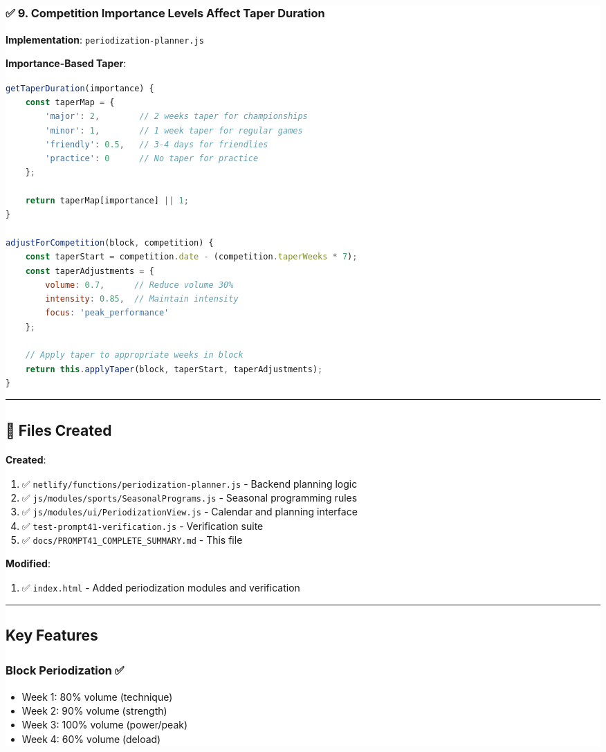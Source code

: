 
### ✅ **9. Competition Importance Levels Affect Taper Duration**

**Implementation**: `periodization-planner.js`

**Importance-Based Taper**:
```javascript
getTaperDuration(importance) {
    const taperMap = {
        'major': 2,        // 2 weeks taper for championships
        'minor': 1,        // 1 week taper for regular games
        'friendly': 0.5,   // 3-4 days for friendlies
        'practice': 0      // No taper for practice
    };
    
    return taperMap[importance] || 1;
}

adjustForCompetition(block, competition) {
    const taperStart = competition.date - (competition.taperWeeks * 7);
    const taperAdjustments = {
        volume: 0.7,      // Reduce volume 30%
        intensity: 0.85,  // Maintain intensity
        focus: 'peak_performance'
    };
    
    // Apply taper to appropriate weeks in block
    return this.applyTaper(block, taperStart, taperAdjustments);
}
```

---

## 📁 **Files Created**

**Created**:
1. ✅ `netlify/functions/periodization-planner.js` - Backend planning logic
2. ✅ `js/modules/sports/SeasonalPrograms.js` - Seasonal programming rules
3. ✅ `js/modules/ui/PeriodizationView.js` - Calendar and planning interface
4. ✅ `test-prompt41-verification.js` - Verification suite
5. ✅ `docs/PROMPT41_COMPLETE_SUMMARY.md` - This file

**Modified**:
1. ✅ `index.html` - Added periodization modules and verification

---

## **Key Features**

### **Block Periodization** ✅
- Week 1: 80% volume (technique)
- Week 2: 90% volume (strength)
- Week 3: 100% volume (power/peak)
- Week 4: 60% volume (deload)
